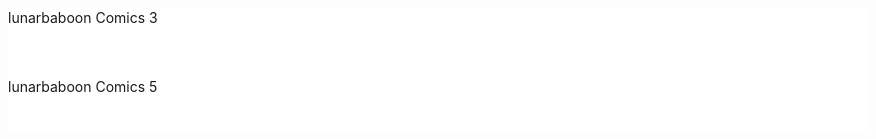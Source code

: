 

<div class="wp-block-columns">
<div class="wp-block-column">
<script async="" src="https://pagead2.googlesyndication.com/pagead/js/adsbygoogle.js?client=ca-pub-7873390701257845" crossorigin="anonymous"></script>

<ins class="adsbygoogle" style="display:block" data-ad-client="ca-pub-7873390701257845" data-ad-slot="7076269659" data-ad-format="auto" data-full-width-responsive="true"></ins>
<script>
     (adsbygoogle = window.adsbygoogle || []).push({});
</script>
</div>



<div class="wp-block-column">
<script async="" src="https://pagead2.googlesyndication.com/pagead/js/adsbygoogle.js?client=ca-pub-7873390701257845" crossorigin="anonymous"></script>

<ins class="adsbygoogle" style="display:block" data-ad-client="ca-pub-7873390701257845" data-ad-slot="7076269659" data-ad-format="auto" data-full-width-responsive="true"></ins>
<script>
     (adsbygoogle = window.adsbygoogle || []).push({});
</script>
</div>
</div>



<p>lunarbaboon Comics 3</p>



<figure class="wp-block-image aligncenter size-full"><img src="https://karachijobshub.pk/wp-content/uploads/2022/08/Comics-4.jpg" alt="" class="wp-image-6400"/></figure>



<script async="" src="https://pagead2.googlesyndication.com/pagead/js/adsbygoogle.js?client=ca-pub-7873390701257845" crossorigin="anonymous"></script>
<ins class="adsbygoogle" style="display:block; text-align:center;" data-ad-layout="in-article" data-ad-format="fluid" data-ad-client="ca-pub-7873390701257845" data-ad-slot="4702513138"></ins>
<script>
     (adsbygoogle = window.adsbygoogle || []).push({});
</script>



<p>lunarbaboon Comics 5</p>



<figure class="wp-block-image aligncenter size-full"><img src="https://karachijobshub.pk/wp-content/uploads/2022/08/Comics-5.jpg" alt="" class="wp-image-6401"/></figure>



<div class="wp-block-columns">
<div class="wp-block-column">
<script async="" src="https://pagead2.googlesyndication.com/pagead/js/adsbygoogle.js?client=ca-pub-7873390701257845" crossorigin="anonymous"></script>

<ins class="adsbygoogle" style="display:block" data-ad-client="ca-pub-7873390701257845" data-ad-slot="7076269659" data-ad-format="auto" data-full-width-responsive="true"></ins>
<script>
     (adsbygoogle = window.adsbygoogle || []).push({});
</script>
</div>
